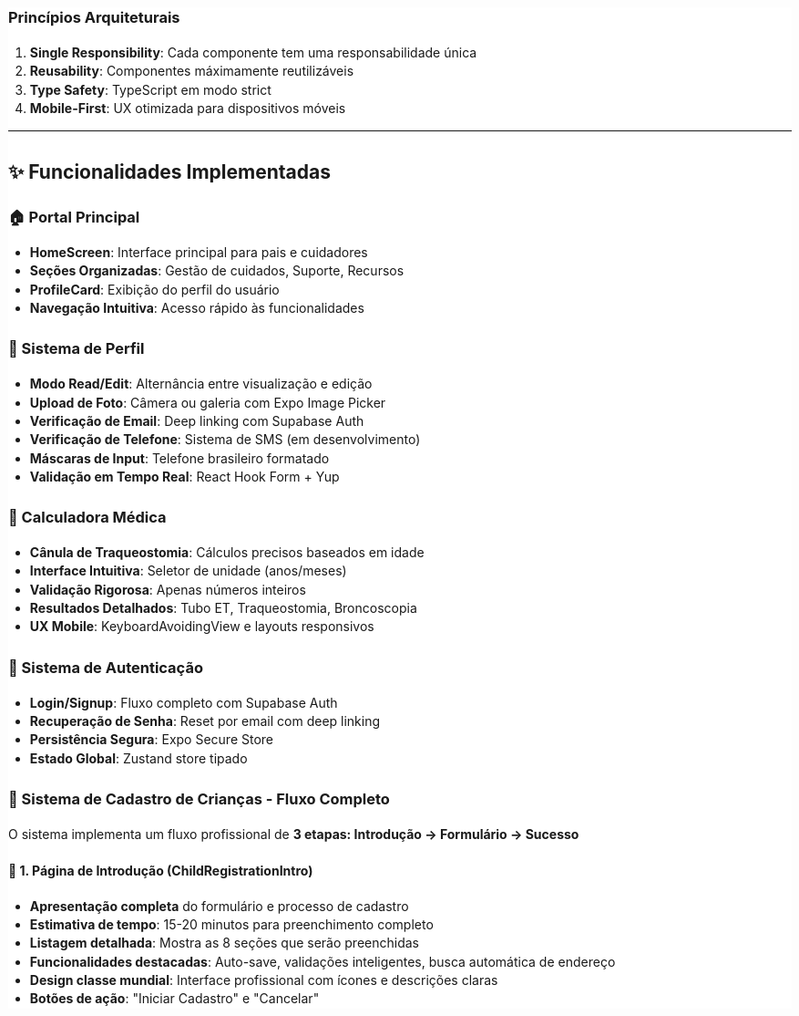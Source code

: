 ### Princípios Arquiteturais

1. **Single Responsibility**: Cada componente tem uma responsabilidade única
2. **Reusability**: Componentes máximamente reutilizáveis
3. **Type Safety**: TypeScript em modo strict
4. **Mobile-First**: UX otimizada para dispositivos móveis

---

## ✨ Funcionalidades Implementadas

### 🏠 Portal Principal
- **HomeScreen**: Interface principal para pais e cuidadores
- **Seções Organizadas**: Gestão de cuidados, Suporte, Recursos
- **ProfileCard**: Exibição do perfil do usuário
- **Navegação Intuitiva**: Acesso rápido às funcionalidades

### 👤 Sistema de Perfil
- **Modo Read/Edit**: Alternância entre visualização e edição
- **Upload de Foto**: Câmera ou galeria com Expo Image Picker
- **Verificação de Email**: Deep linking com Supabase Auth
- **Verificação de Telefone**: Sistema de SMS (em desenvolvimento)
- **Máscaras de Input**: Telefone brasileiro formatado
- **Validação em Tempo Real**: React Hook Form + Yup

### 🧮 Calculadora Médica
- **Cânula de Traqueostomia**: Cálculos precisos baseados em idade
- **Interface Intuitiva**: Seletor de unidade (anos/meses)
- **Validação Rigorosa**: Apenas números inteiros
- **Resultados Detalhados**: Tubo ET, Traqueostomia, Broncoscopia
- **UX Mobile**: KeyboardAvoidingView e layouts responsivos

### 🔐 Sistema de Autenticação
- **Login/Signup**: Fluxo completo com Supabase Auth
- **Recuperação de Senha**: Reset por email com deep linking
- **Persistência Segura**: Expo Secure Store
- **Estado Global**: Zustand store tipado

### 📝 Sistema de Cadastro de Crianças - Fluxo Completo

O sistema implementa um fluxo profissional de **3 etapas: Introdução → Formulário → Sucesso**

#### 🎯 1. Página de Introdução (ChildRegistrationIntro)
- **Apresentação completa** do formulário e processo de cadastro
- **Estimativa de tempo**: 15-20 minutos para preenchimento completo
- **Listagem detalhada**: Mostra as 8 seções que serão preenchidas
- **Funcionalidades destacadas**: Auto-save, validações inteligentes, busca automática de endereço
- **Design classe mundial**: Interface profissional com ícones e descrições claras
- **Botões de ação**: "Iniciar Cadastro" e "Cancelar"
